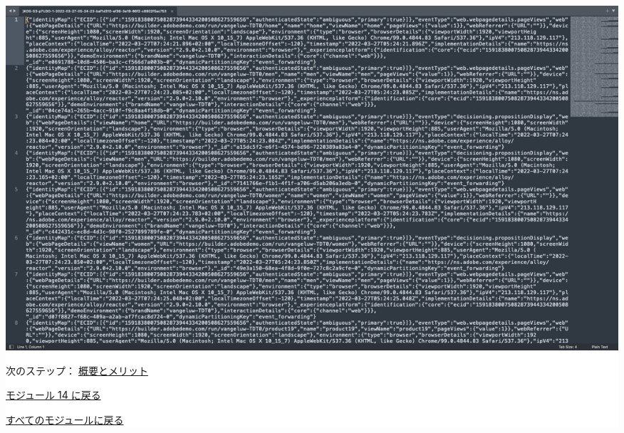 ![Adobe Experience Platform Data Collection Setup](./images/hookaws6.png)

次のステップ： [概要とメリット](./summary.md)

[モジュール 14 に戻る](./aep-data-collection-ssf.md)

[すべてのモジュールに戻る](./../../overview.md)
